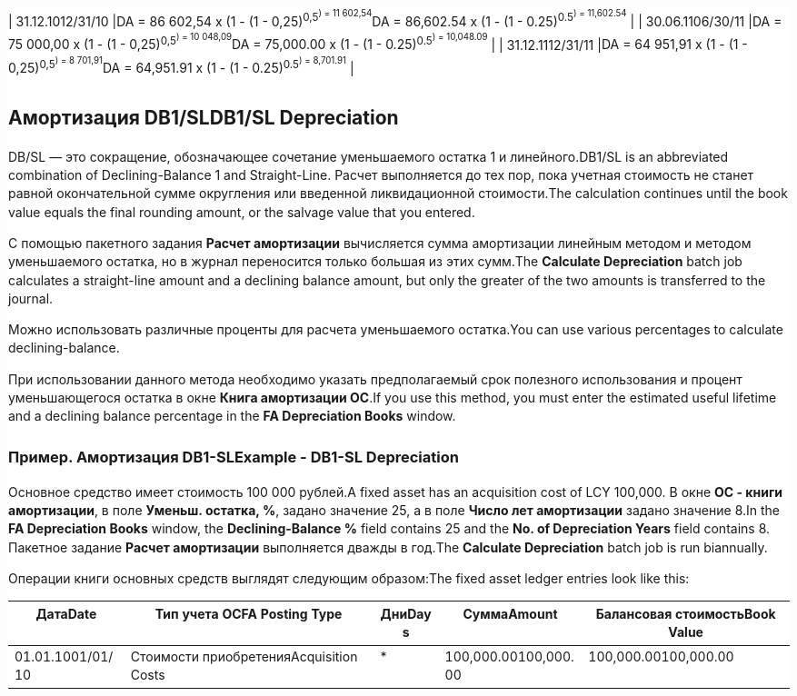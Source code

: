 | <span data-ttu-id="c95b5-310">31.12.10</span><span class="sxs-lookup"><span data-stu-id="c95b5-310">12/31/10</span></span> |<span data-ttu-id="c95b5-311">DA = 86 602,54 x (1 - (1 - 0,25)<sup>0,5<sup>) = 11 602,54</span><span class="sxs-lookup"><span data-stu-id="c95b5-311">DA = 86,602.54 x (1 - (1 - 0.25)<sup>0.5<sup>) = 11,602.54</span></span> |
| <span data-ttu-id="c95b5-312">30.06.11</span><span class="sxs-lookup"><span data-stu-id="c95b5-312">06/30/11</span></span> |<span data-ttu-id="c95b5-313">DA = 75 000,00 x (1 - (1 - 0,25)<sup>0,5<sup>) = 10 048,09</span><span class="sxs-lookup"><span data-stu-id="c95b5-313">DA = 75,000.00 x (1 - (1 - 0.25)<sup>0.5<sup>) = 10,048.09</span></span> |
| <span data-ttu-id="c95b5-314">31.12.11</span><span class="sxs-lookup"><span data-stu-id="c95b5-314">12/31/11</span></span> |<span data-ttu-id="c95b5-315">DA = 64 951,91 x (1 - (1 - 0,25)<sup>0,5<sup>) = 8 701,91</span><span class="sxs-lookup"><span data-stu-id="c95b5-315">DA = 64,951.91 x (1 - (1 - 0.25)<sup>0.5<sup>) = 8,701.91</span></span> |

## <a name="db1sl-depreciation"></a><span data-ttu-id="c95b5-316">Амортизация DB1/SL</span><span class="sxs-lookup"><span data-stu-id="c95b5-316">DB1/SL Depreciation</span></span>
<span data-ttu-id="c95b5-317">DB/SL — это сокращение, обозначающее сочетание уменьшаемого остатка 1 и линейного.</span><span class="sxs-lookup"><span data-stu-id="c95b5-317">DB1/SL is an abbreviated combination of Declining-Balance 1 and Straight-Line.</span></span> <span data-ttu-id="c95b5-318">Расчет выполняется до тех пор, пока учетная стоимость не станет равной окончательной сумме округления или введенной ликвидационной стоимости.</span><span class="sxs-lookup"><span data-stu-id="c95b5-318">The calculation continues until the book value equals the final rounding amount, or the salvage value that you entered.</span></span>  

<span data-ttu-id="c95b5-319">С помощью пакетного задания **Расчет амортизации** вычисляется сумма амортизации линейным методом и методом уменьшаемого остатка, но в журнал переносится только большая из этих сумм.</span><span class="sxs-lookup"><span data-stu-id="c95b5-319">The **Calculate Depreciation** batch job calculates a straight-line amount and a declining balance amount, but only the greater of the two amounts is transferred to the journal.</span></span>  

<span data-ttu-id="c95b5-320">Можно использовать различные проценты для расчета уменьшаемого остатка.</span><span class="sxs-lookup"><span data-stu-id="c95b5-320">You can use various percentages to calculate declining-balance.</span></span>  

<span data-ttu-id="c95b5-321">При использовании данного метода необходимо указать предполагаемый срок полезного использования и процент уменьшающегося остатка в окне **Книга амортизации ОС**.</span><span class="sxs-lookup"><span data-stu-id="c95b5-321">If you use this method, you must enter the estimated useful lifetime and a declining balance percentage in the **FA Depreciation Books** window.</span></span>  

### <a name="example---db1-sl-depreciation"></a><span data-ttu-id="c95b5-322">Пример. Амортизация DB1-SL</span><span class="sxs-lookup"><span data-stu-id="c95b5-322">Example - DB1-SL Depreciation</span></span>
<span data-ttu-id="c95b5-323">Основное средство имеет стоимость 100 000 рублей.</span><span class="sxs-lookup"><span data-stu-id="c95b5-323">A fixed asset has an acquisition cost of LCY 100,000.</span></span> <span data-ttu-id="c95b5-324">В окне **ОС - книги амортизации**, в поле **Уменьш. остатка, %**, задано значение 25, а в поле **Число лет амортизации** задано значение 8.</span><span class="sxs-lookup"><span data-stu-id="c95b5-324">In the **FA Depreciation Books** window, the **Declining-Balance %** field contains 25 and the **No. of Depreciation Years** field contains 8.</span></span> <span data-ttu-id="c95b5-325">Пакетное задание **Расчет амортизации** выполняется дважды в год.</span><span class="sxs-lookup"><span data-stu-id="c95b5-325">The **Calculate Depreciation** batch job is run biannually.</span></span>  

<span data-ttu-id="c95b5-326">Операции книги основных средств выглядят следующим образом:</span><span class="sxs-lookup"><span data-stu-id="c95b5-326">The fixed asset ledger entries look like this:</span></span>  

| <span data-ttu-id="c95b5-327">Дата</span><span class="sxs-lookup"><span data-stu-id="c95b5-327">Date</span></span> | <span data-ttu-id="c95b5-328">Тип учета ОС</span><span class="sxs-lookup"><span data-stu-id="c95b5-328">FA Posting Type</span></span> | <span data-ttu-id="c95b5-329">Дни</span><span class="sxs-lookup"><span data-stu-id="c95b5-329">Days</span></span> | <span data-ttu-id="c95b5-330">Сумма</span><span class="sxs-lookup"><span data-stu-id="c95b5-330">Amount</span></span> | <span data-ttu-id="c95b5-331">Балансовая стоимость</span><span class="sxs-lookup"><span data-stu-id="c95b5-331">Book Value</span></span> |
| --- | --- | --- | --- | --- |
| <span data-ttu-id="c95b5-332">01.01.10</span><span class="sxs-lookup"><span data-stu-id="c95b5-332">01/01/10</span></span> |<span data-ttu-id="c95b5-333">Стоимости приобретения</span><span class="sxs-lookup"><span data-stu-id="c95b5-333">Acquisition Costs</span></span> |* |<span data-ttu-id="c95b5-334">100,000.00</span><span class="sxs-lookup"><span data-stu-id="c95b5-334">100,000.00</span></span> |<span data-ttu-id="c95b5-335">100,000.00</span><span class="sxs-lookup"><span data-stu-id="c95b5-335">100,000.00</span></span> |